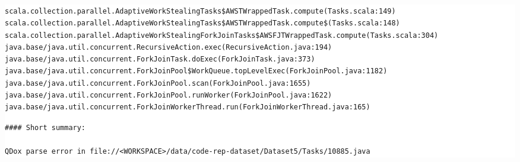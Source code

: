 	scala.collection.parallel.AdaptiveWorkStealingTasks$AWSTWrappedTask.compute(Tasks.scala:149)
	scala.collection.parallel.AdaptiveWorkStealingTasks$AWSTWrappedTask.compute$(Tasks.scala:148)
	scala.collection.parallel.AdaptiveWorkStealingForkJoinTasks$AWSFJTWrappedTask.compute(Tasks.scala:304)
	java.base/java.util.concurrent.RecursiveAction.exec(RecursiveAction.java:194)
	java.base/java.util.concurrent.ForkJoinTask.doExec(ForkJoinTask.java:373)
	java.base/java.util.concurrent.ForkJoinPool$WorkQueue.topLevelExec(ForkJoinPool.java:1182)
	java.base/java.util.concurrent.ForkJoinPool.scan(ForkJoinPool.java:1655)
	java.base/java.util.concurrent.ForkJoinPool.runWorker(ForkJoinPool.java:1622)
	java.base/java.util.concurrent.ForkJoinWorkerThread.run(ForkJoinWorkerThread.java:165)
```
#### Short summary: 

QDox parse error in file://<WORKSPACE>/data/code-rep-dataset/Dataset5/Tasks/10885.java